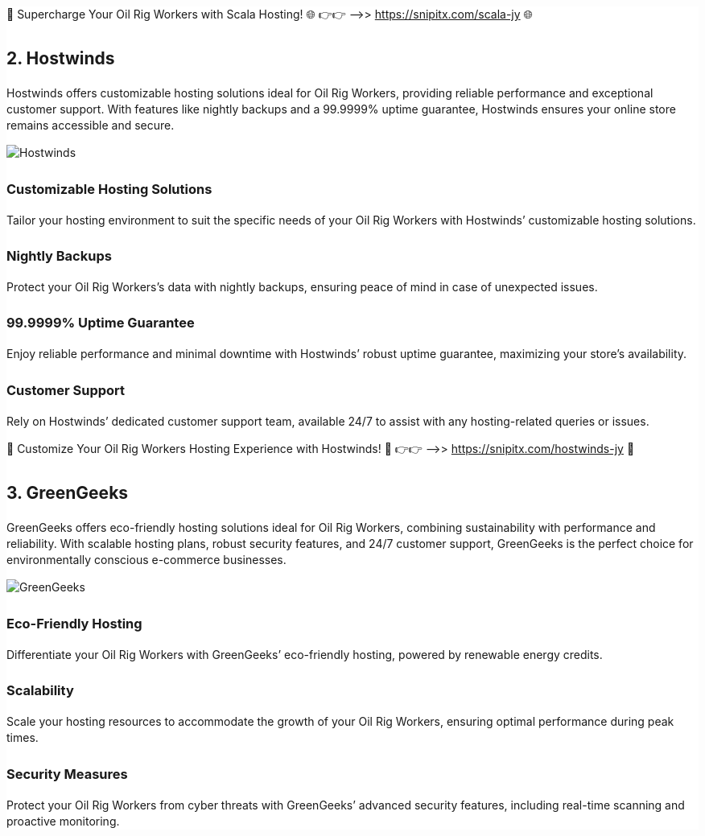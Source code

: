 🚀 Supercharge Your Oil Rig Workers with Scala Hosting! 🌐
👉👉 -->> https://snipitx.com/scala-jy 🌐

## 2. Hostwinds

Hostwinds offers customizable hosting solutions ideal for Oil Rig Workers, providing reliable performance and exceptional customer support. With features like nightly backups and a 99.9999% uptime guarantee, Hostwinds ensures your online store remains accessible and secure.

![Hostwinds](https://i.imgur.com/53aSNXx.jpeg "Hostwinds Hosting")

### Customizable Hosting Solutions
Tailor your hosting environment to suit the specific needs of your Oil Rig Workers with Hostwinds’ customizable hosting solutions.

### Nightly Backups
Protect your Oil Rig Workers’s data with nightly backups, ensuring peace of mind in case of unexpected issues.

### 99.9999% Uptime Guarantee
Enjoy reliable performance and minimal downtime with Hostwinds’ robust uptime guarantee, maximizing your store’s availability.

### Customer Support
Rely on Hostwinds’ dedicated customer support team, available 24/7 to assist with any hosting-related queries or issues.

🌟 Customize Your Oil Rig Workers Hosting Experience with Hostwinds! 🚀
👉👉 -->> https://snipitx.com/hostwinds-jy 🚀


## 3. GreenGeeks

GreenGeeks offers eco-friendly hosting solutions ideal for Oil Rig Workers, combining sustainability with performance and reliability. With scalable hosting plans, robust security features, and 24/7 customer support, GreenGeeks is the perfect choice for environmentally conscious e-commerce businesses.

![GreenGeeks](https://i.imgur.com/eEwuntu.jpg "GreenGeeks Hosting")

### Eco-Friendly Hosting
Differentiate your Oil Rig Workers with GreenGeeks’ eco-friendly hosting, powered by renewable energy credits.

### Scalability
Scale your hosting resources to accommodate the growth of your Oil Rig Workers, ensuring optimal performance during peak times.

### Security Measures
Protect your Oil Rig Workers from cyber threats with GreenGeeks’ advanced security features, including real-time scanning and proactive monitoring.
